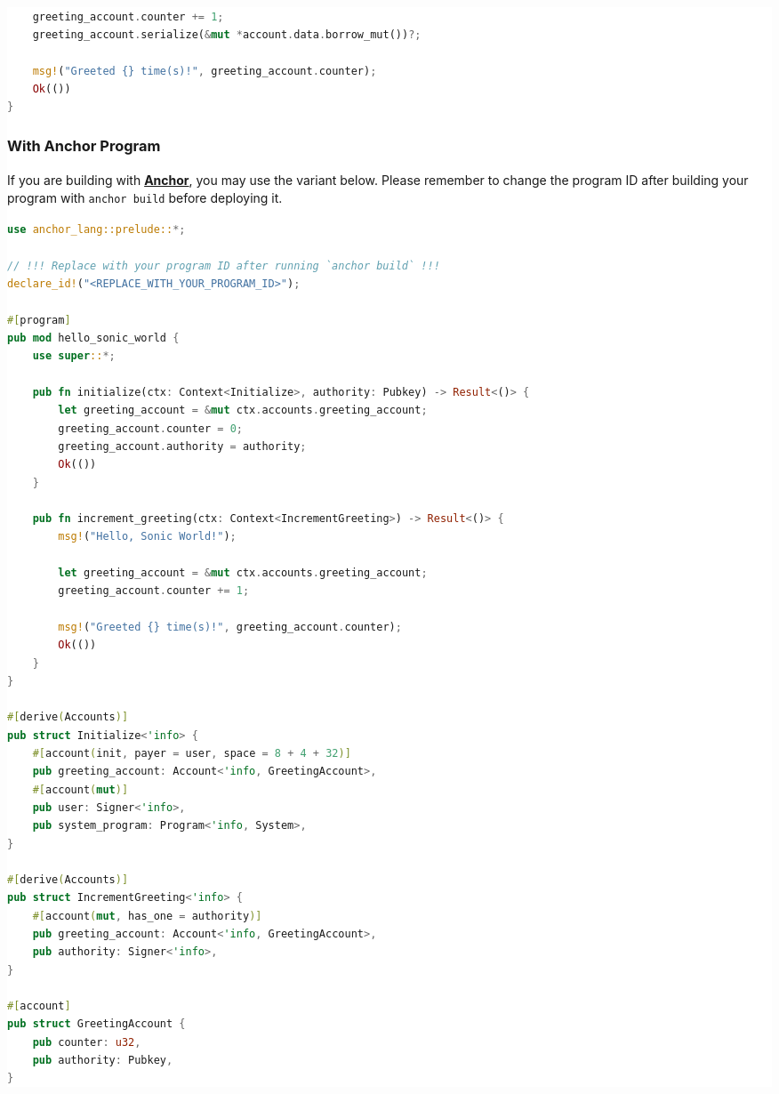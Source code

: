 ```rust
    greeting_account.counter += 1;
    greeting_account.serialize(&mut *account.data.borrow_mut())?;
    
    msg!("Greeted {} time(s)!", greeting_account.counter);
    Ok(())
}
```

### With Anchor Program

If you are building with [**Anchor**](https://anchor-lang.com), you may use the variant below. Please remember to change the program ID after building your program with `anchor build` before deploying it.

```rust
use anchor_lang::prelude::*;

// !!! Replace with your program ID after running `anchor build` !!!
declare_id!("<REPLACE_WITH_YOUR_PROGRAM_ID>");

#[program]
pub mod hello_sonic_world {
    use super::*;

    pub fn initialize(ctx: Context<Initialize>, authority: Pubkey) -> Result<()> {
        let greeting_account = &mut ctx.accounts.greeting_account;
        greeting_account.counter = 0;
        greeting_account.authority = authority;
        Ok(())
    }

    pub fn increment_greeting(ctx: Context<IncrementGreeting>) -> Result<()> {
        msg!("Hello, Sonic World!");

        let greeting_account = &mut ctx.accounts.greeting_account;
        greeting_account.counter += 1;

        msg!("Greeted {} time(s)!", greeting_account.counter);
        Ok(())
    }
}

#[derive(Accounts)]
pub struct Initialize<'info> {
    #[account(init, payer = user, space = 8 + 4 + 32)]
    pub greeting_account: Account<'info, GreetingAccount>,
    #[account(mut)]
    pub user: Signer<'info>,
    pub system_program: Program<'info, System>,
}

#[derive(Accounts)]
pub struct IncrementGreeting<'info> {
    #[account(mut, has_one = authority)]
    pub greeting_account: Account<'info, GreetingAccount>,
    pub authority: Signer<'info>,
}

#[account]
pub struct GreetingAccount {
    pub counter: u32,
    pub authority: Pubkey,
}

```